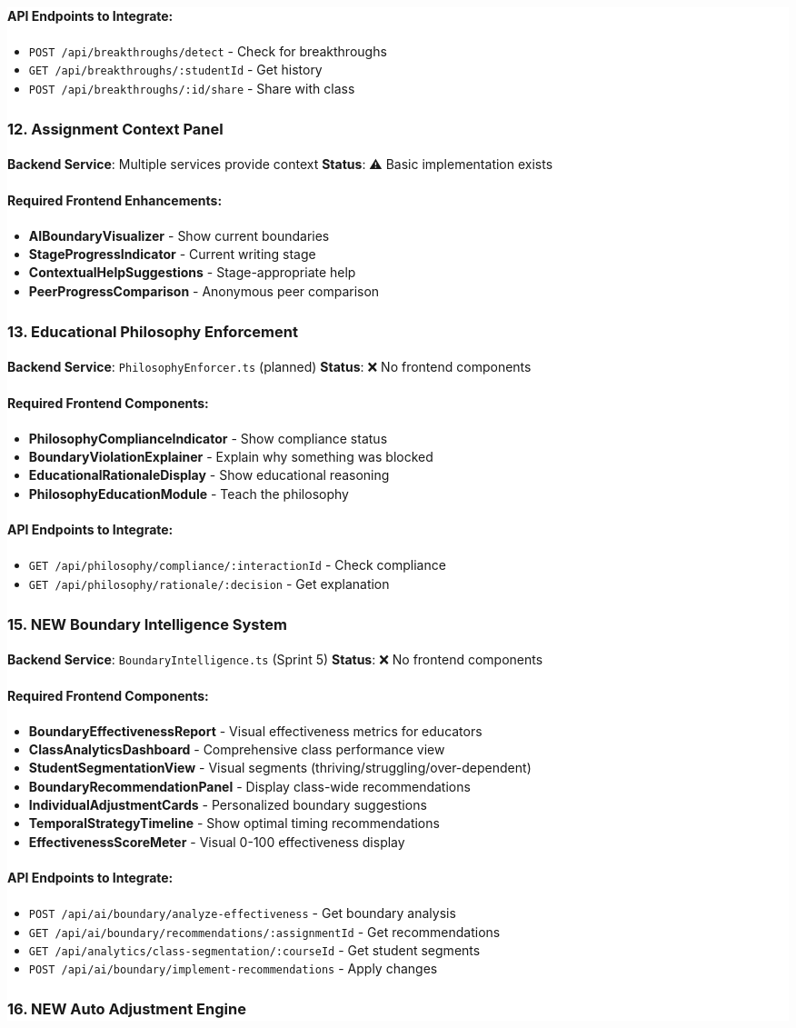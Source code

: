 #### API Endpoints to Integrate:
- `POST /api/breakthroughs/detect` - Check for breakthroughs
- `GET /api/breakthroughs/:studentId` - Get history
- `POST /api/breakthroughs/:id/share` - Share with class

### 12. Assignment Context Panel

**Backend Service**: Multiple services provide context
**Status**: ⚠️ Basic implementation exists

#### Required Frontend Enhancements:
- **AIBoundaryVisualizer** - Show current boundaries
- **StageProgressIndicator** - Current writing stage
- **ContextualHelpSuggestions** - Stage-appropriate help
- **PeerProgressComparison** - Anonymous peer comparison

### 13. Educational Philosophy Enforcement

**Backend Service**: `PhilosophyEnforcer.ts` (planned)
**Status**: ❌ No frontend components

#### Required Frontend Components:
- **PhilosophyComplianceIndicator** - Show compliance status
- **BoundaryViolationExplainer** - Explain why something was blocked
- **EducationalRationaleDisplay** - Show educational reasoning
- **PhilosophyEducationModule** - Teach the philosophy

#### API Endpoints to Integrate:
- `GET /api/philosophy/compliance/:interactionId` - Check compliance
- `GET /api/philosophy/rationale/:decision` - Get explanation

### 15. **NEW** Boundary Intelligence System

**Backend Service**: `BoundaryIntelligence.ts` (Sprint 5)
**Status**: ❌ No frontend components

#### Required Frontend Components:
- **BoundaryEffectivenessReport** - Visual effectiveness metrics for educators
- **ClassAnalyticsDashboard** - Comprehensive class performance view
- **StudentSegmentationView** - Visual segments (thriving/struggling/over-dependent)
- **BoundaryRecommendationPanel** - Display class-wide recommendations
- **IndividualAdjustmentCards** - Personalized boundary suggestions
- **TemporalStrategyTimeline** - Show optimal timing recommendations
- **EffectivenessScoreMeter** - Visual 0-100 effectiveness display

#### API Endpoints to Integrate:
- `POST /api/ai/boundary/analyze-effectiveness` - Get boundary analysis
- `GET /api/ai/boundary/recommendations/:assignmentId` - Get recommendations
- `GET /api/analytics/class-segmentation/:courseId` - Get student segments
- `POST /api/ai/boundary/implement-recommendations` - Apply changes

### 16. **NEW** Auto Adjustment Engine
